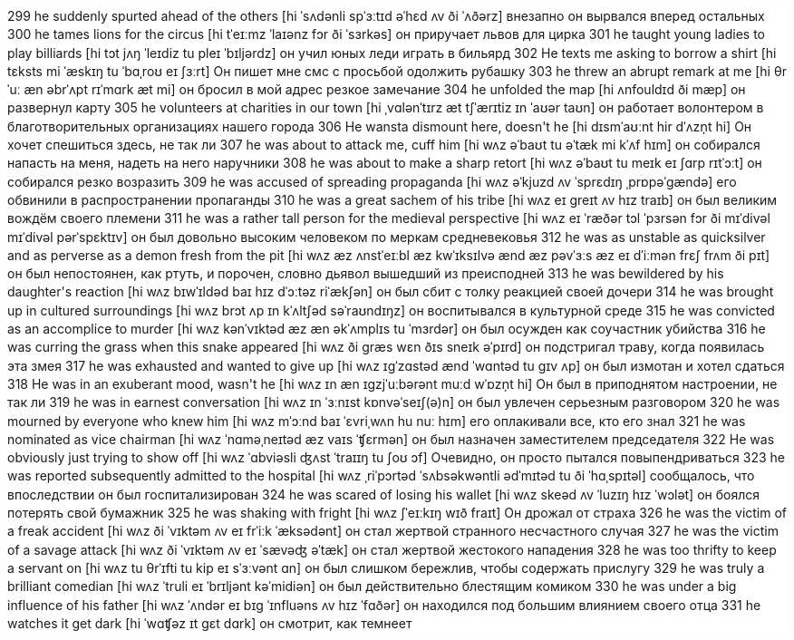 299	he suddenly spurted ahead of the others	[hi ˈsʌdənli spˈɜːtɪd əˈhɛd ʌv ði ˈʌðərz]	внезапно он вырвался вперед остальных
300	he tames lions for the circus	[hi tˈeɪːmz ˈlaɪənz fɔr ði ˈsɜrkəs]	он приручает львов для цирка
301	he taught young ladies to play billiards	[hi tɔt jʌŋ ˈleɪdiz tu pleɪ ˈbɪljərdz]	он учил юных леди играть в бильярд
302	He texts me asking to borrow a shirt	[hi tɛksts mi ˈæskɪŋ tu ˈbɑˌroʊ eɪ ʃɜːrt]	Он пишет мне смс с просьбой одолжить рубашку
303	he threw an abrupt remark at me	[hi θrˈuː æn əbrˈʌpt rɪˈmɑrk æt mi]	он бросил в мой адрес резкое замечание
304	he unfolded the map	[hi ʌnfouldɪd ði mæp]	он развернул карту
305	he volunteers at charities in our town	[hi ˌvɑlənˈtɪrz æt tʃˈærɪtiz ɪn ˈaʊər taʊn]	он работает волонтером в благотворительных организациях нашего города
306	He wansta dismount here, doesn't he	[hi dɪsmˈaʊːnt hir dˈʌzn̩t hi]	Он хочет спешиться здесь, не так ли
307	he was about to attack me, cuff him	[hi wʌz əˈbaʊt tu əˈtæk mi kˈʌf hɪm]	он собирался напасть на меня, надеть на него наручники
308	he was about to make a sharp retort	[hi wʌz əˈbaʊt tu meɪk eɪ ʃɑrp rɪtˈɔːt]	он собирался резко возразить
309	he was accused of spreading propaganda	[hi wʌz əˈkjuzd ʌv ˈsprɛdɪŋ ˌprɒpəˈgændə]	его обвинили в распространении пропаганды
310	he was a great sachem of his tribe	[hi wʌz eɪ greɪt ʌv hɪz traɪb]	он был великим вождём своего племени
311	he was a rather tall person for the medieval perspective	[hi wʌz eɪ ˈræðər tɔl ˈpɜrsən fɔr ði mɪˈdivəl mɪˈdivəl pərˈspɛktɪv]	он был довольно высоким человеком по меркам средневековья
312	he was as unstable as quicksilver and as perverse as a demon fresh from the pit	[hi wʌz æz ʌnstˈeɪːbl æz kwˈɪksɪlvə ænd æz pəvˈɜːs æz eɪ dˈiːmən frɛʃ frʌm ði pɪt]	он был непостоянен, как ртуть, и порочен, словно дьявол вышедший из преисподней
313	he was bewildered by his daughter's reaction	[hi wʌz bɪwˈɪldəd baɪ hɪz dˈɔːtəz riˈækʃən]	он был сбит с толку реакцией своей дочери
314	he was brought up in cultured surroundings	[hi wʌz brɔt ʌp ɪn kˈʌltʃəd səˈraʊndɪŋz]	он воспитывался в культурной среде
315	he was convicted as an accomplice to murder	[hi wʌz kənˈvɪktəd æz æn əkˈʌmplɪs tu ˈmɜrdər]	он был осужден как соучастник убийства
316	he was curring the grass when this snake appeared	[hi wʌz ði græs wɛn ðɪs sneɪk əˈpɪrd]	он подстригал траву, когда появилась эта змея
317	he was exhausted and wanted to give up	[hi wʌz ɪgˈzɑstəd ænd ˈwɑntəd tu gɪv ʌp]	он был измотан и хотел сдаться
318	He was in an exuberant mood, wasn't he	[hi wʌz ɪn æn ɪgzjˈuːbərənt muːd wˈɒzn̩t hi]	Он был в приподнятом настроении, не так ли
319	he was in earnest conversation	[hi wʌz ɪn ˈɜːnɪst kɒnvəˈseɪʃ(ə)n]	он был увлечен серьезным разговором
320	he was mourned by everyone who knew him	[hi wʌz mˈɔːnd baɪ ˈɛvriˌwʌn hu nuː hɪm]	его оплакивали все, кто его знал
321	he was nominated as vice chairman	[hi wʌz ˈnɑməˌneɪtəd æz vaɪs ˈʧɛrmən]	он был назначен заместителем председателя
322	He was obviously just trying to show off	[hi wʌz ˈɑbviəsli ʤʌst ˈtraɪɪŋ tu ʃoʊ ɔf]	Очевидно, он просто пытался повыпендриваться
323	he was reported subsequently admitted to the hospital	[hi wʌz ˌriˈpɔrtəd ˈsʌbsəkwəntli ədˈmɪtəd tu ði ˈhɑˌspɪtəl]	сообщалось, что впоследствии он был госпитализирован
324	he was scared of losing his wallet	[hi wʌz skeəd ʌv ˈluzɪŋ hɪz ˈwɔlət]	он боялся потерять свой бумажник
325	he was shaking with fright	[hi wʌz ʃˈeɪːkɪŋ wɪð fraɪt]	Он дрожал от страха
326	he was the victim of a freak accident	[hi wʌz ði ˈvɪktəm ʌv eɪ frˈiːk ˈæksədənt]	он стал жертвой странного несчастного случая
327	he was the victim of a savage attack	[hi wʌz ði ˈvɪktəm ʌv eɪ ˈsævəʤ əˈtæk]	он стал жертвой жестокого нападения
328	he was too thrifty to keep a servant on	[hi wʌz tu θrˈɪfti tu kip eɪ sˈɜːvənt ɑn]	он был слишком бережлив, чтобы содержать прислугу
329	he was truly a brilliant comedian	[hi wʌz ˈtruli eɪ ˈbrɪljənt kəˈmidiən]	он был действительно блестящим комиком
330	he was under a big influence of his father	[hi wʌz ˈʌndər eɪ bɪg ˈɪnfluəns ʌv hɪz ˈfɑðər]	он находился под большим влиянием своего отца
331	he watches it get dark	[hi ˈwɑʧəz ɪt gɛt dɑrk]	он смотрит, как темнеет